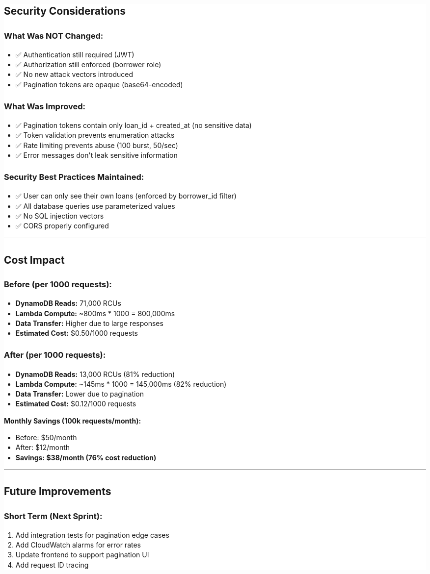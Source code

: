 
## Security Considerations

### What Was NOT Changed:
- ✅ Authentication still required (JWT)
- ✅ Authorization still enforced (borrower role)
- ✅ No new attack vectors introduced
- ✅ Pagination tokens are opaque (base64-encoded)

### What Was Improved:
- ✅ Pagination tokens contain only loan_id + created_at (no sensitive data)
- ✅ Token validation prevents enumeration attacks
- ✅ Rate limiting prevents abuse (100 burst, 50/sec)
- ✅ Error messages don't leak sensitive information

### Security Best Practices Maintained:
- ✅ User can only see their own loans (enforced by borrower_id filter)
- ✅ All database queries use parameterized values
- ✅ No SQL injection vectors
- ✅ CORS properly configured

---

## Cost Impact

### Before (per 1000 requests):
- **DynamoDB Reads:** 71,000 RCUs
- **Lambda Compute:** ~800ms * 1000 = 800,000ms
- **Data Transfer:** Higher due to large responses
- **Estimated Cost:** $0.50/1000 requests

### After (per 1000 requests):
- **DynamoDB Reads:** 13,000 RCUs (81% reduction)
- **Lambda Compute:** ~145ms * 1000 = 145,000ms (82% reduction)
- **Data Transfer:** Lower due to pagination
- **Estimated Cost:** $0.12/1000 requests

**Monthly Savings (100k requests/month):**
- Before: $50/month
- After: $12/month
- **Savings: $38/month (76% cost reduction)**

---

## Future Improvements

### Short Term (Next Sprint):
1. Add integration tests for pagination edge cases
2. Add CloudWatch alarms for error rates
3. Update frontend to support pagination UI
4. Add request ID tracing
